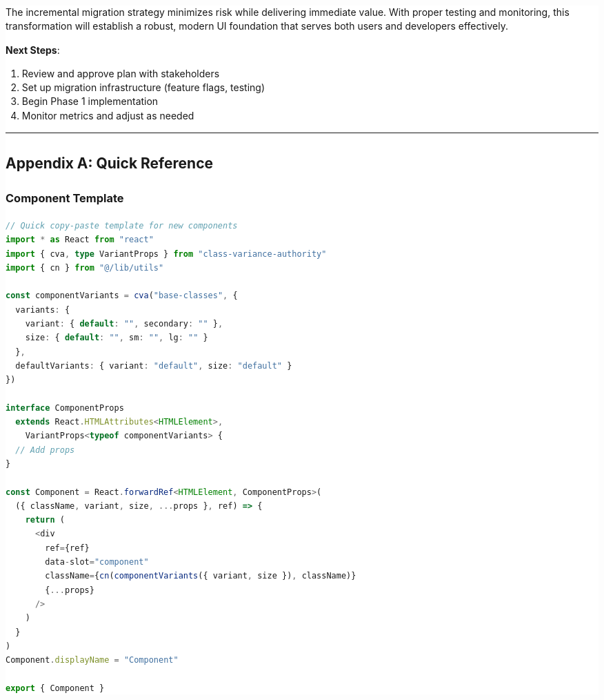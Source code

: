 The incremental migration strategy minimizes risk while delivering immediate value. With proper testing and monitoring, this transformation will establish a robust, modern UI foundation that serves both users and developers effectively.

**Next Steps**:
1. Review and approve plan with stakeholders
2. Set up migration infrastructure (feature flags, testing)
3. Begin Phase 1 implementation
4. Monitor metrics and adjust as needed

---

## Appendix A: Quick Reference

### Component Template
```typescript
// Quick copy-paste template for new components
import * as React from "react"
import { cva, type VariantProps } from "class-variance-authority"
import { cn } from "@/lib/utils"

const componentVariants = cva("base-classes", {
  variants: {
    variant: { default: "", secondary: "" },
    size: { default: "", sm: "", lg: "" }
  },
  defaultVariants: { variant: "default", size: "default" }
})

interface ComponentProps
  extends React.HTMLAttributes<HTMLElement>,
    VariantProps<typeof componentVariants> {
  // Add props
}

const Component = React.forwardRef<HTMLElement, ComponentProps>(
  ({ className, variant, size, ...props }, ref) => {
    return (
      <div
        ref={ref}
        data-slot="component"
        className={cn(componentVariants({ variant, size }), className)}
        {...props}
      />
    )
  }
)
Component.displayName = "Component"

export { Component }
```
